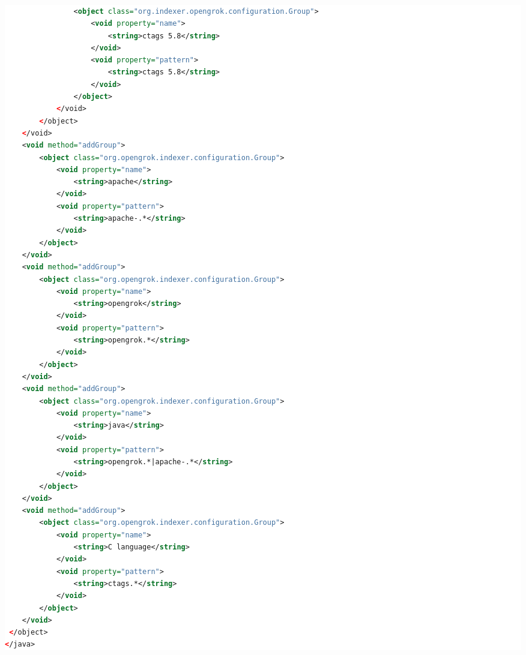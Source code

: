 ```xml
                <object class="org.indexer.opengrok.configuration.Group">
                    <void property="name">
                        <string>ctags 5.8</string>
                    </void>
                    <void property="pattern">
                        <string>ctags 5.8</string>
                    </void>
                </object>
            </void>
        </object>
    </void>
    <void method="addGroup">
        <object class="org.opengrok.indexer.configuration.Group">
            <void property="name">
                <string>apache</string>
            </void>
            <void property="pattern">
                <string>apache-.*</string>
            </void>
        </object>
    </void>
    <void method="addGroup">
        <object class="org.opengrok.indexer.configuration.Group">
            <void property="name">
                <string>opengrok</string>
            </void>
            <void property="pattern">
                <string>opengrok.*</string>
            </void>
        </object>
    </void>
    <void method="addGroup">
        <object class="org.opengrok.indexer.configuration.Group">
            <void property="name">
                <string>java</string>
            </void>
            <void property="pattern">
                <string>opengrok.*|apache-.*</string>
            </void>
        </object>
    </void>
    <void method="addGroup">
        <object class="org.opengrok.indexer.configuration.Group">
            <void property="name">
                <string>C language</string>
            </void>
            <void property="pattern">
                <string>ctags.*</string>
            </void>
        </object>
    </void>
 </object>
</java>
```